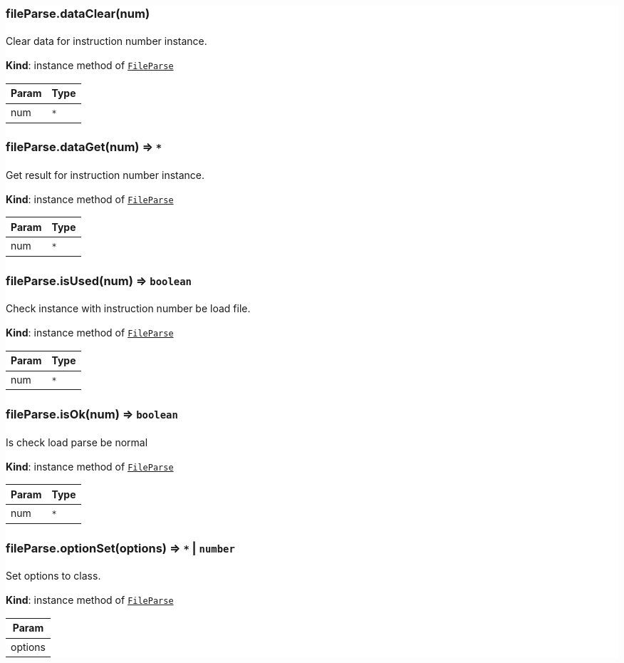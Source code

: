 ### fileParse.dataClear(num)
Clear data for instruction number instance.

**Kind**: instance method of <code>[FileParse](#FileParse)</code>  

| Param | Type |
| --- | --- |
| num | <code>\*</code> | 

<a name="FileParse+dataGet"></a>

### fileParse.dataGet(num) ⇒ <code>\*</code>
Get result for instruction number instance.

**Kind**: instance method of <code>[FileParse](#FileParse)</code>  

| Param | Type |
| --- | --- |
| num | <code>\*</code> | 

<a name="FileParse+isUsed"></a>

### fileParse.isUsed(num) ⇒ <code>boolean</code>
Check instance with instruction number be load file.

**Kind**: instance method of <code>[FileParse](#FileParse)</code>  

| Param | Type |
| --- | --- |
| num | <code>\*</code> | 

<a name="FileParse+isOk"></a>

### fileParse.isOk(num) ⇒ <code>boolean</code>
Is check load parse be normal

**Kind**: instance method of <code>[FileParse](#FileParse)</code>  

| Param | Type |
| --- | --- |
| num | <code>\*</code> | 

<a name="FileParse+optionSet"></a>

### fileParse.optionSet(options) ⇒ <code>\*</code> &#124; <code>number</code>
Set options to class.

**Kind**: instance method of <code>[FileParse](#FileParse)</code>  

| Param |
| --- |
| options | 
